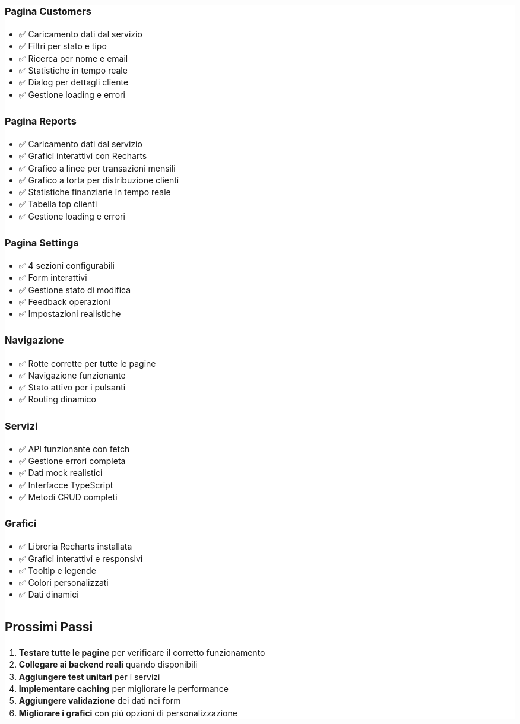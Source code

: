 ### Pagina Customers
- ✅ Caricamento dati dal servizio
- ✅ Filtri per stato e tipo
- ✅ Ricerca per nome e email
- ✅ Statistiche in tempo reale
- ✅ Dialog per dettagli cliente
- ✅ Gestione loading e errori

### Pagina Reports
- ✅ Caricamento dati dal servizio
- ✅ Grafici interattivi con Recharts
- ✅ Grafico a linee per transazioni mensili
- ✅ Grafico a torta per distribuzione clienti
- ✅ Statistiche finanziarie in tempo reale
- ✅ Tabella top clienti
- ✅ Gestione loading e errori

### Pagina Settings
- ✅ 4 sezioni configurabili
- ✅ Form interattivi
- ✅ Gestione stato di modifica
- ✅ Feedback operazioni
- ✅ Impostazioni realistiche

### Navigazione
- ✅ Rotte corrette per tutte le pagine
- ✅ Navigazione funzionante
- ✅ Stato attivo per i pulsanti
- ✅ Routing dinamico

### Servizi
- ✅ API funzionante con fetch
- ✅ Gestione errori completa
- ✅ Dati mock realistici
- ✅ Interfacce TypeScript
- ✅ Metodi CRUD completi

### Grafici
- ✅ Libreria Recharts installata
- ✅ Grafici interattivi e responsivi
- ✅ Tooltip e legende
- ✅ Colori personalizzati
- ✅ Dati dinamici

## Prossimi Passi

1. **Testare tutte le pagine** per verificare il corretto funzionamento
2. **Collegare ai backend reali** quando disponibili
3. **Aggiungere test unitari** per i servizi
4. **Implementare caching** per migliorare le performance
5. **Aggiungere validazione** dei dati nei form
6. **Migliorare i grafici** con più opzioni di personalizzazione
